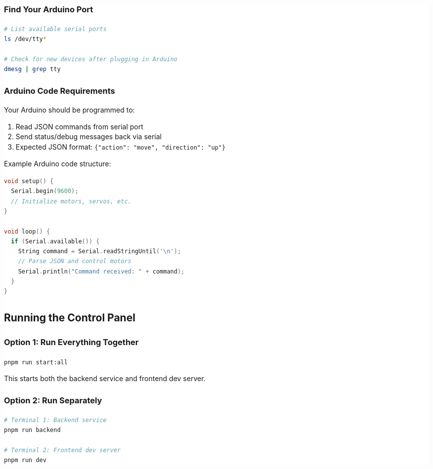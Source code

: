 ### Find Your Arduino Port

```bash
# List available serial ports
ls /dev/tty*

# Check for new devices after plugging in Arduino
dmesg | grep tty
```

### Arduino Code Requirements

Your Arduino should be programmed to:

1. Read JSON commands from serial port
2. Send status/debug messages back via serial
3. Expected JSON format: `{"action": "move", "direction": "up"}`

Example Arduino code structure:

```cpp
void setup() {
  Serial.begin(9600);
  // Initialize motors, servos, etc.
}

void loop() {
  if (Serial.available()) {
    String command = Serial.readStringUntil('\n');
    // Parse JSON and control motors
    Serial.println("Command received: " + command);
  }
}
```

## Running the Control Panel

### Option 1: Run Everything Together

```bash
pnpm run start:all
```

This starts both the backend service and frontend dev server.

### Option 2: Run Separately

```bash
# Terminal 1: Backend service
pnpm run backend

# Terminal 2: Frontend dev server
pnpm run dev
```
